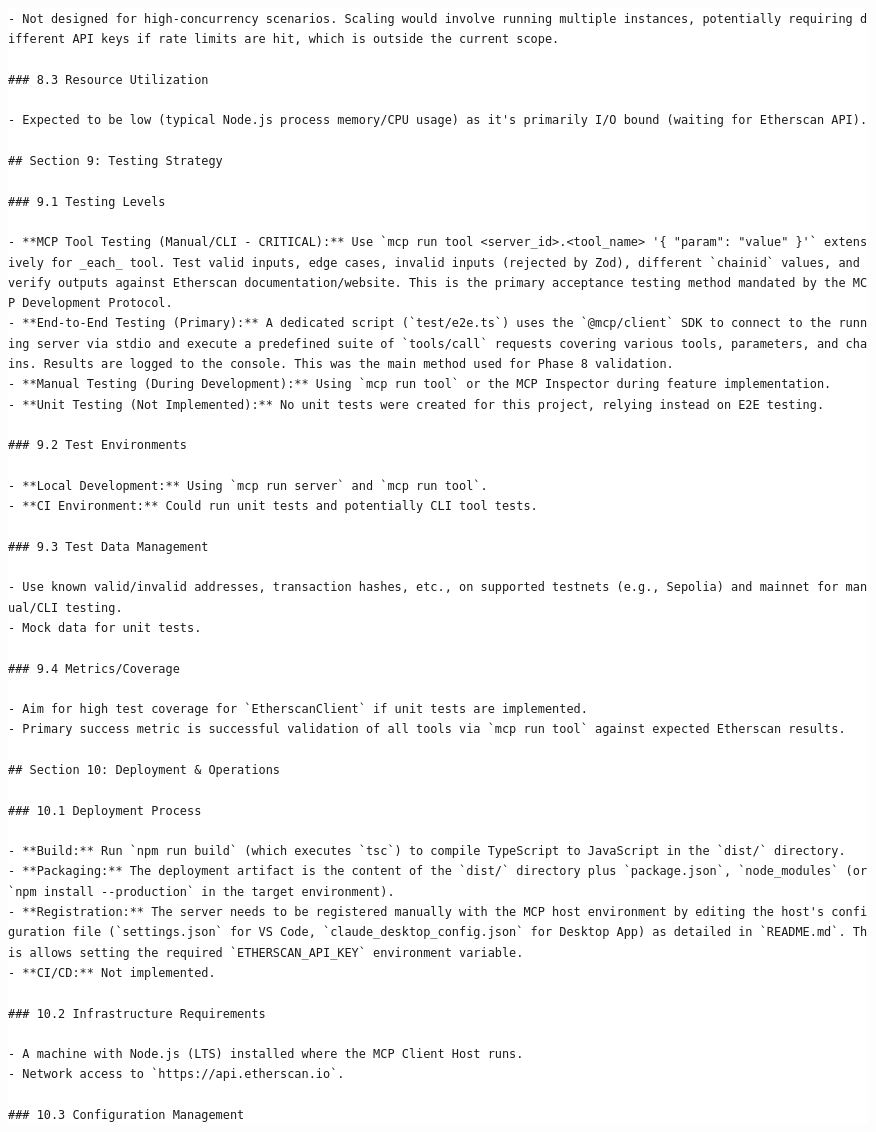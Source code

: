 `````
- Not designed for high-concurrency scenarios. Scaling would involve running multiple instances, potentially requiring different API keys if rate limits are hit, which is outside the current scope.

### 8.3 Resource Utilization

- Expected to be low (typical Node.js process memory/CPU usage) as it's primarily I/O bound (waiting for Etherscan API).

## Section 9: Testing Strategy

### 9.1 Testing Levels

- **MCP Tool Testing (Manual/CLI - CRITICAL):** Use `mcp run tool <server_id>.<tool_name> '{ "param": "value" }'` extensively for _each_ tool. Test valid inputs, edge cases, invalid inputs (rejected by Zod), different `chainid` values, and verify outputs against Etherscan documentation/website. This is the primary acceptance testing method mandated by the MCP Development Protocol.
- **End-to-End Testing (Primary):** A dedicated script (`test/e2e.ts`) uses the `@mcp/client` SDK to connect to the running server via stdio and execute a predefined suite of `tools/call` requests covering various tools, parameters, and chains. Results are logged to the console. This was the main method used for Phase 8 validation.
- **Manual Testing (During Development):** Using `mcp run tool` or the MCP Inspector during feature implementation.
- **Unit Testing (Not Implemented):** No unit tests were created for this project, relying instead on E2E testing.

### 9.2 Test Environments

- **Local Development:** Using `mcp run server` and `mcp run tool`.
- **CI Environment:** Could run unit tests and potentially CLI tool tests.

### 9.3 Test Data Management

- Use known valid/invalid addresses, transaction hashes, etc., on supported testnets (e.g., Sepolia) and mainnet for manual/CLI testing.
- Mock data for unit tests.

### 9.4 Metrics/Coverage

- Aim for high test coverage for `EtherscanClient` if unit tests are implemented.
- Primary success metric is successful validation of all tools via `mcp run tool` against expected Etherscan results.

## Section 10: Deployment & Operations

### 10.1 Deployment Process

- **Build:** Run `npm run build` (which executes `tsc`) to compile TypeScript to JavaScript in the `dist/` directory.
- **Packaging:** The deployment artifact is the content of the `dist/` directory plus `package.json`, `node_modules` (or `npm install --production` in the target environment).
- **Registration:** The server needs to be registered manually with the MCP host environment by editing the host's configuration file (`settings.json` for VS Code, `claude_desktop_config.json` for Desktop App) as detailed in `README.md`. This allows setting the required `ETHERSCAN_API_KEY` environment variable.
- **CI/CD:** Not implemented.

### 10.2 Infrastructure Requirements

- A machine with Node.js (LTS) installed where the MCP Client Host runs.
- Network access to `https://api.etherscan.io`.

### 10.3 Configuration Management

`````